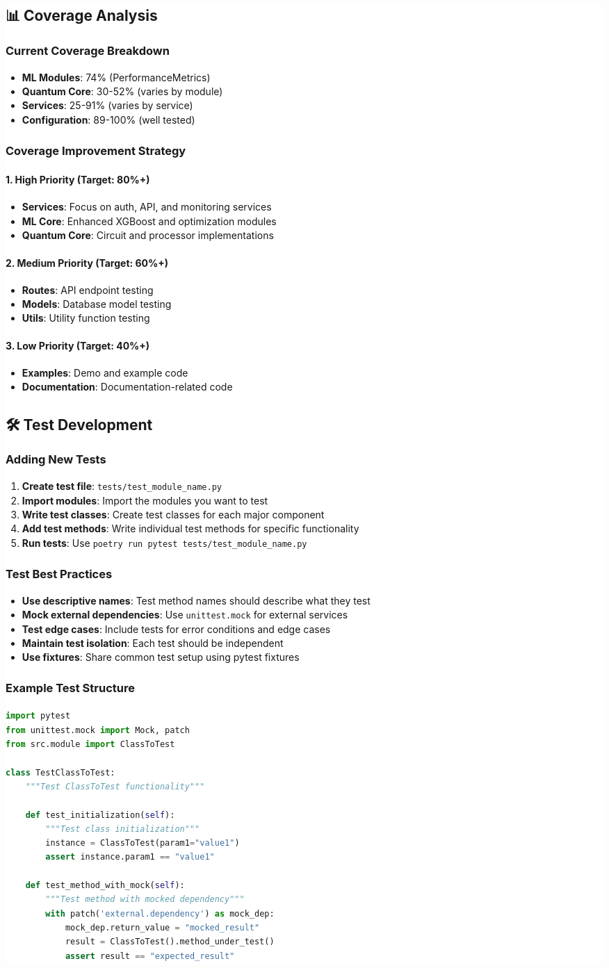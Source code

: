 ## 📊 Coverage Analysis

### Current Coverage Breakdown
- **ML Modules**: 74% (PerformanceMetrics)
- **Quantum Core**: 30-52% (varies by module)
- **Services**: 25-91% (varies by service)
- **Configuration**: 89-100% (well tested)

### Coverage Improvement Strategy

#### 1. High Priority (Target: 80%+)
- **Services**: Focus on auth, API, and monitoring services
- **ML Core**: Enhanced XGBoost and optimization modules
- **Quantum Core**: Circuit and processor implementations

#### 2. Medium Priority (Target: 60%+)
- **Routes**: API endpoint testing
- **Models**: Database model testing
- **Utils**: Utility function testing

#### 3. Low Priority (Target: 40%+)
- **Examples**: Demo and example code
- **Documentation**: Documentation-related code

## 🛠️ Test Development

### Adding New Tests
1. **Create test file**: `tests/test_module_name.py`
2. **Import modules**: Import the modules you want to test
3. **Write test classes**: Create test classes for each major component
4. **Add test methods**: Write individual test methods for specific functionality
5. **Run tests**: Use `poetry run pytest tests/test_module_name.py`

### Test Best Practices
- **Use descriptive names**: Test method names should describe what they test
- **Mock external dependencies**: Use `unittest.mock` for external services
- **Test edge cases**: Include tests for error conditions and edge cases
- **Maintain test isolation**: Each test should be independent
- **Use fixtures**: Share common test setup using pytest fixtures

### Example Test Structure
```python
import pytest
from unittest.mock import Mock, patch
from src.module import ClassToTest

class TestClassToTest:
    """Test ClassToTest functionality"""

    def test_initialization(self):
        """Test class initialization"""
        instance = ClassToTest(param1="value1")
        assert instance.param1 == "value1"

    def test_method_with_mock(self):
        """Test method with mocked dependency"""
        with patch('external.dependency') as mock_dep:
            mock_dep.return_value = "mocked_result"
            result = ClassToTest().method_under_test()
            assert result == "expected_result"
```
